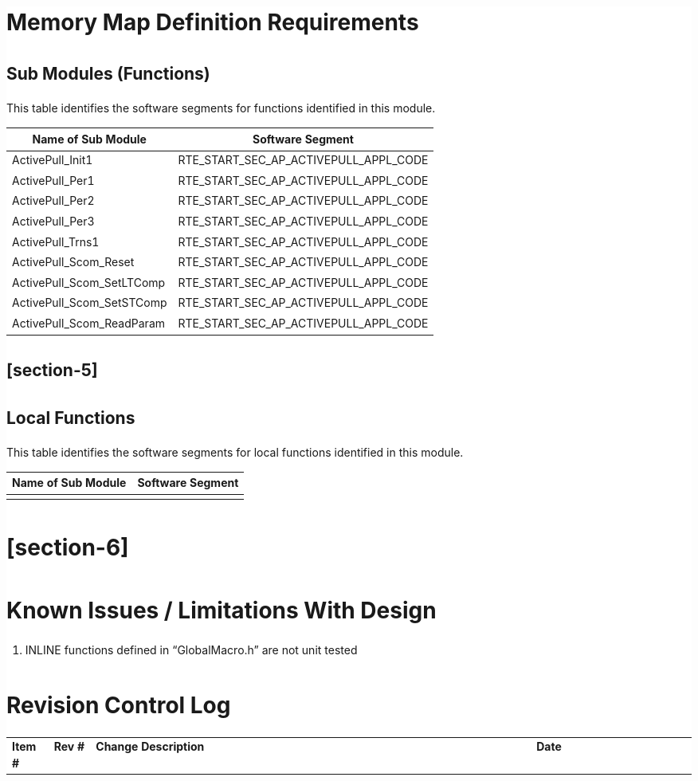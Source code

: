 #  Memory Map Definition Requirements

## Sub Modules (Functions)

This table identifies the software segments for functions identified in
this module.

| Name of Sub Module        | Software Segment                      |
|---------------------------|---------------------------------------|
| ActivePull_Init1          | RTE_START_SEC_AP_ACTIVEPULL_APPL_CODE |
| ActivePull_Per1           | RTE_START_SEC_AP_ACTIVEPULL_APPL_CODE |
| ActivePull_Per2           | RTE_START_SEC_AP_ACTIVEPULL_APPL_CODE |
| ActivePull_Per3           | RTE_START_SEC_AP_ACTIVEPULL_APPL_CODE |
| ActivePull_Trns1          | RTE_START_SEC_AP_ACTIVEPULL_APPL_CODE |
| ActivePull_Scom_Reset     | RTE_START_SEC_AP_ACTIVEPULL_APPL_CODE |
| ActivePull_Scom_SetLTComp | RTE_START_SEC_AP_ACTIVEPULL_APPL_CODE |
| ActivePull_Scom_SetSTComp | RTE_START_SEC_AP_ACTIVEPULL_APPL_CODE |
| ActivePull_Scom_ReadParam | RTE_START_SEC_AP_ACTIVEPULL_APPL_CODE |

##  [section-5]

## Local Functions

This table identifies the software segments for local functions
identified in this module.

| Name of Sub Module | Software Segment |
|--------------------|------------------|
|                    |                  |

#  [section-6]

#  Known Issues / Limitations With Design

1.  INLINE functions defined in “GlobalMacro.h” are not unit tested

#  Revision Control Log

<table style="width:100%;">
<colgroup>
<col style="width: 6%" />
<col style="width: 6%" />
<col style="width: 63%" />
<col style="width: 12%" />
<col style="width: 11%" />
</colgroup>
<tbody>
<tr class="odd">
<td><strong>Item #</strong></td>
<td><strong>Rev #</strong></td>
<td><strong>Change Description</strong></td>
<td><strong>Date</strong></td>